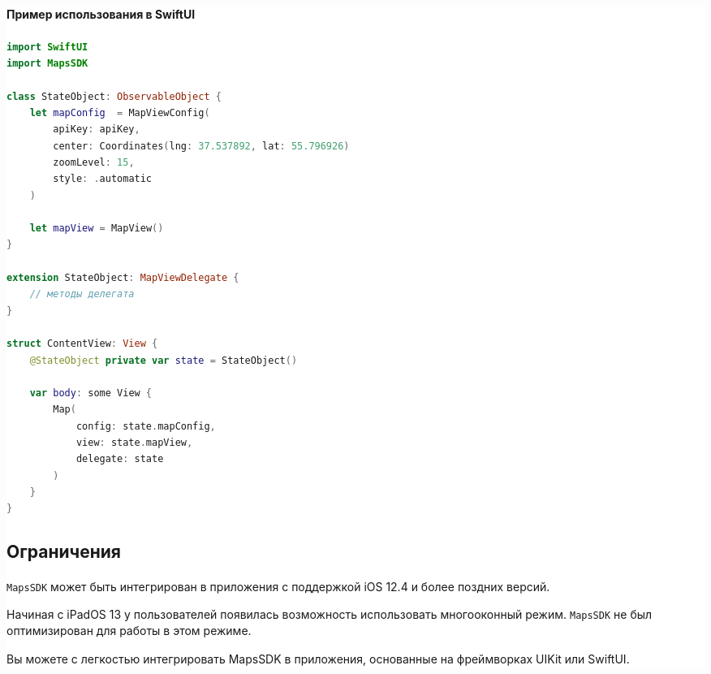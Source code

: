 #### Пример использования в SwiftUI
```swift
import SwiftUI
import MapsSDK

class StateObject: ObservableObject {
    let mapConfig  = MapViewConfig(
        apiKey: apiKey,
        center: Coordinates(lng: 37.537892, lat: 55.796926)
        zoomLevel: 15,
        style: .automatic
    )

    let mapView = MapView()
}

extension StateObject: MapViewDelegate {
    // методы делегата
}

struct ContentView: View {
    @StateObject private var state = StateObject()

    var body: some View {
        Map(
            config: state.mapConfig,
            view: state.mapView,
            delegate: state
        )
    }
}
```
## Ограничения

`MapsSDK` может быть интегрирован в приложения с поддержкой iOS 12.4 и более поздних версий.

Начиная с iPadOS 13 у пользователей появилась возможность использовать многооконный режим. `MapsSDK` не был оптимизирован для работы в этом режиме.

Вы можете с легкостью интегрировать MapsSDK в приложения, основанные на фреймворках UIKit или SwiftUI. 
